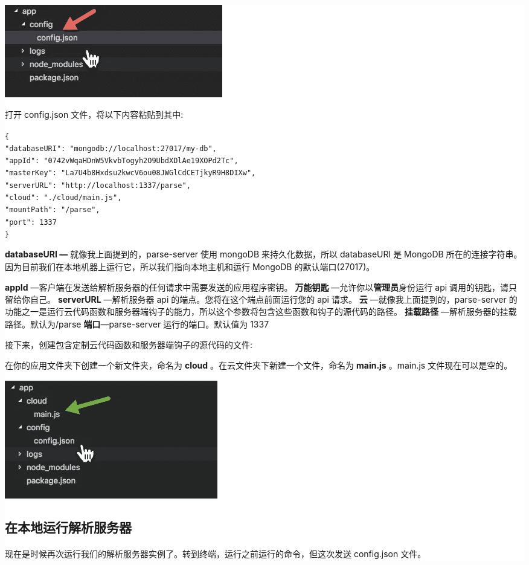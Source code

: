 ![](img/70fa5e9f34065d6da9ea15c395a2a168.png)

打开 config.json 文件，将以下内容粘贴到其中:

```
{
"databaseURI": "mongodb://localhost:27017/my-db",
"appId": "0742vWqaHDnW5VkvbTogyh2O9UbdXDlAe19XOPd2Tc",
"masterKey": "La7U4b8Hxdsu2kwcV6ou08JWGlCdCETjkyR9H8DIXw",
"serverURL": "http://localhost:1337/parse",
"cloud": "./cloud/main.js",
"mountPath": "/parse",
"port": 1337
}
```

**databaseURI —** 就像我上面提到的，parse-server 使用 mongoDB 来持久化数据，所以 databaseURI 是 MongoDB 所在的连接字符串。因为目前我们在本地机器上运行它，所以我们指向本地主机和运行 MongoDB 的默认端口(27017)。

**appId** —客户端在发送给解析服务器的任何请求中需要发送的应用程序密钥。
**万能钥匙** —允许你以**管理员**身份运行 api 调用的钥匙，请只留给你自己。
**serverURL** —解析服务器 api 的端点。您将在这个端点前面运行您的 api 请求。
**云** —就像我上面提到的，parse-server 的功能之一是运行云代码函数和服务器端钩子的能力，所以这个参数将包含这些函数和钩子的源代码的路径。
**挂载路径** —解析服务器的挂载路径。默认为/parse
**端口**—parse-server 运行的端口。默认值为 1337

接下来，创建包含定制云代码函数和服务器端钩子的源代码的文件:

在你的应用文件夹下创建一个新文件夹，命名为 **cloud** 。在云文件夹下新建一个文件，命名为 **main.js** 。main.js 文件现在可以是空的。

![](img/bddbf8ab90c354f1f7f45bba8c14b5c7.png)

## **在本地运行解析服务器**

现在是时候再次运行我们的解析服务器实例了。转到终端，运行之前运行的命令，但这次发送 config.json 文件。
